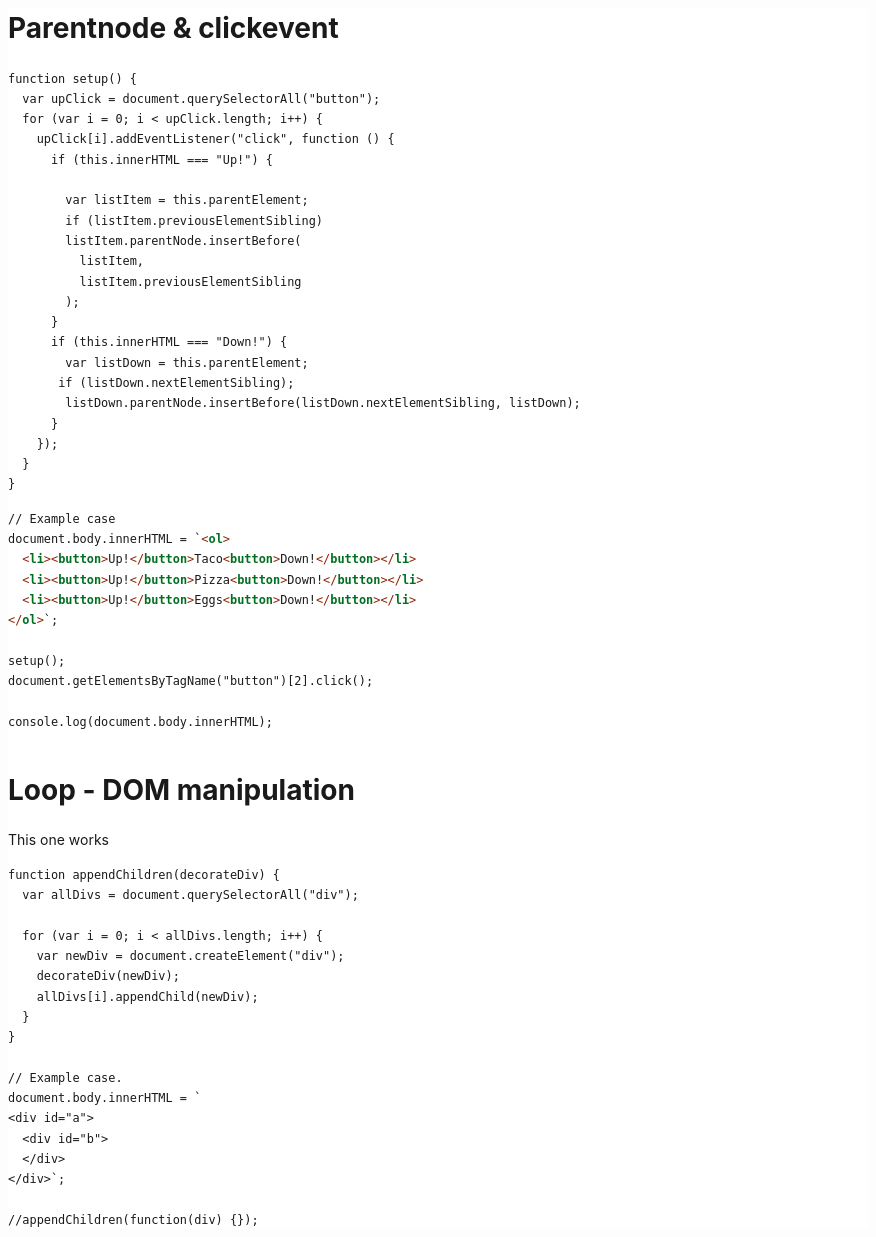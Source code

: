 # Parentnode & clickevent

```JS
function setup() {
  var upClick = document.querySelectorAll("button");
  for (var i = 0; i < upClick.length; i++) {
    upClick[i].addEventListener("click", function () {
      if (this.innerHTML === "Up!") {
        
        var listItem = this.parentElement;
        if (listItem.previousElementSibling)
        listItem.parentNode.insertBefore(
          listItem,
          listItem.previousElementSibling
        );
      }
      if (this.innerHTML === "Down!") {
        var listDown = this.parentElement;
       if (listDown.nextElementSibling);
        listDown.parentNode.insertBefore(listDown.nextElementSibling, listDown);
      }
    });
  }
}
```

```HTML
// Example case
document.body.innerHTML = `<ol>
  <li><button>Up!</button>Taco<button>Down!</button></li>
  <li><button>Up!</button>Pizza<button>Down!</button></li>
  <li><button>Up!</button>Eggs<button>Down!</button></li>
</ol>`;

setup();
document.getElementsByTagName("button")[2].click();

console.log(document.body.innerHTML);

```

# Loop - DOM manipulation

This one works

```JS
function appendChildren(decorateDiv) {
  var allDivs = document.querySelectorAll("div");

  for (var i = 0; i < allDivs.length; i++) {
    var newDiv = document.createElement("div");
    decorateDiv(newDiv);
    allDivs[i].appendChild(newDiv);
  }
}

// Example case. 
document.body.innerHTML = `
<div id="a">
  <div id="b">
  </div>
</div>`;

//appendChildren(function(div) {});
```